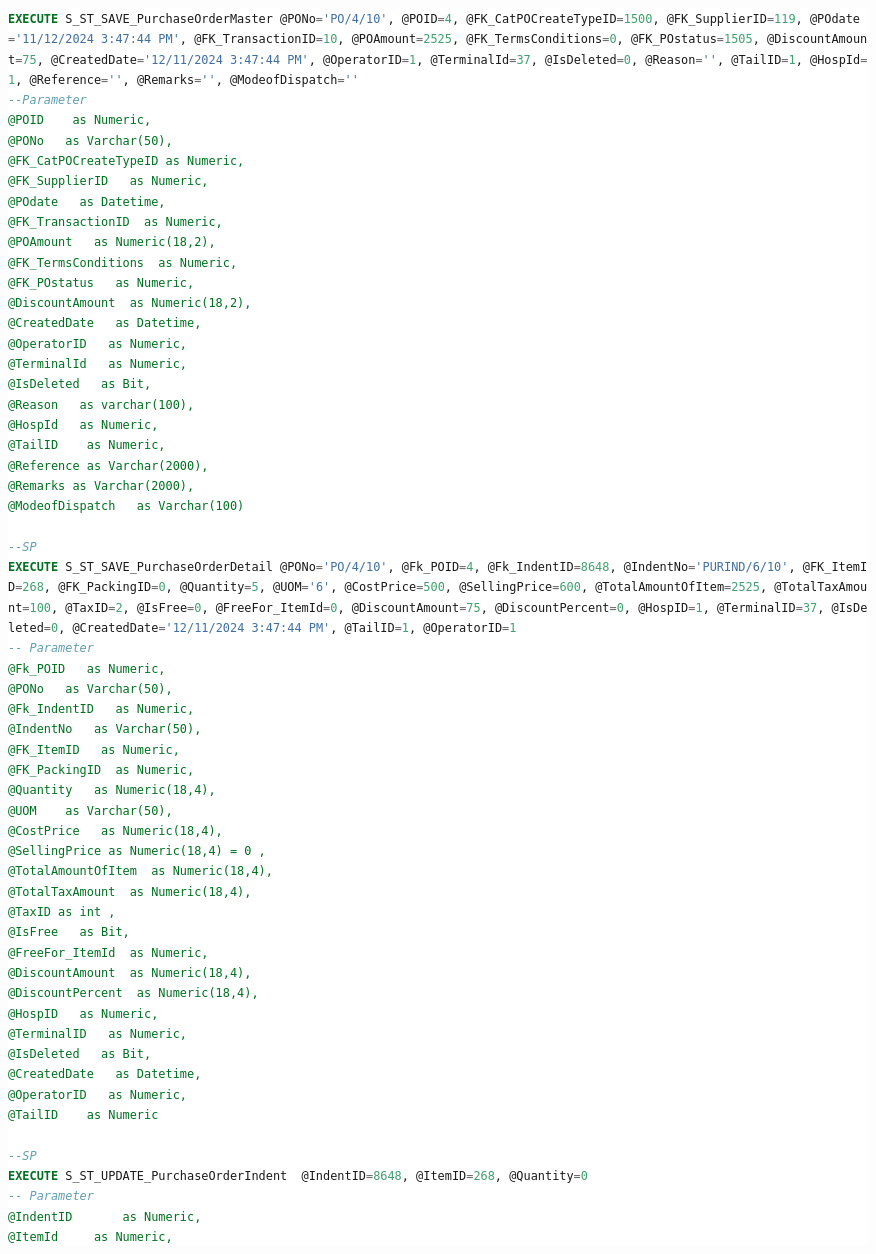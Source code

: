```sql
EXECUTE S_ST_SAVE_PurchaseOrderMaster @PONo='PO/4/10', @POID=4, @FK_CatPOCreateTypeID=1500, @FK_SupplierID=119, @POdate='11/12/2024 3:47:44 PM', @FK_TransactionID=10, @POAmount=2525, @FK_TermsConditions=0, @FK_POstatus=1505, @DiscountAmount=75, @CreatedDate='12/11/2024 3:47:44 PM', @OperatorID=1, @TerminalId=37, @IsDeleted=0, @Reason='', @TailID=1, @HospId=1, @Reference='', @Remarks='', @ModeofDispatch=''
--Parameter
@POID    as Numeric,
@PONo   as Varchar(50),
@FK_CatPOCreateTypeID as Numeric,
@FK_SupplierID   as Numeric,
@POdate   as Datetime,
@FK_TransactionID  as Numeric,
@POAmount   as Numeric(18,2),
@FK_TermsConditions  as Numeric,
@FK_POstatus   as Numeric,
@DiscountAmount  as Numeric(18,2),
@CreatedDate   as Datetime,
@OperatorID   as Numeric,
@TerminalId   as Numeric,
@IsDeleted   as Bit,
@Reason   as varchar(100),
@HospId   as Numeric,
@TailID    as Numeric,
@Reference as Varchar(2000),
@Remarks as Varchar(2000),
@ModeofDispatch   as Varchar(100)

--SP
EXECUTE S_ST_SAVE_PurchaseOrderDetail @PONo='PO/4/10', @Fk_POID=4, @Fk_IndentID=8648, @IndentNo='PURIND/6/10', @FK_ItemID=268, @FK_PackingID=0, @Quantity=5, @UOM='6', @CostPrice=500, @SellingPrice=600, @TotalAmountOfItem=2525, @TotalTaxAmount=100, @TaxID=2, @IsFree=0, @FreeFor_ItemId=0, @DiscountAmount=75, @DiscountPercent=0, @HospID=1, @TerminalID=37, @IsDeleted=0, @CreatedDate='12/11/2024 3:47:44 PM', @TailID=1, @OperatorID=1
-- Parameter
@Fk_POID   as Numeric,
@PONo   as Varchar(50),
@Fk_IndentID   as Numeric,
@IndentNo   as Varchar(50),
@FK_ItemID   as Numeric,
@FK_PackingID  as Numeric,
@Quantity   as Numeric(18,4),
@UOM    as Varchar(50),
@CostPrice   as Numeric(18,4),
@SellingPrice as Numeric(18,4) = 0 ,
@TotalAmountOfItem  as Numeric(18,4),
@TotalTaxAmount  as Numeric(18,4),
@TaxID as int ,
@IsFree   as Bit,
@FreeFor_ItemId  as Numeric,
@DiscountAmount  as Numeric(18,4),
@DiscountPercent  as Numeric(18,4),
@HospID   as Numeric,
@TerminalID   as Numeric,
@IsDeleted   as Bit,
@CreatedDate   as Datetime,
@OperatorID   as Numeric,
@TailID    as Numeric

--SP
EXECUTE S_ST_UPDATE_PurchaseOrderIndent  @IndentID=8648, @ItemID=268, @Quantity=0
-- Parameter
@IndentID		as Numeric,
@ItemId		as Numeric,
```